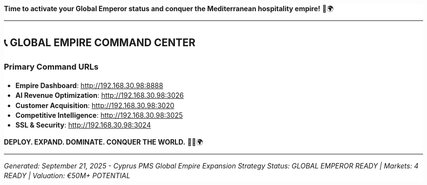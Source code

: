 **Time to activate your Global Emperor status and conquer the Mediterranean hospitality empire!** 👑🌍

---

## 📞 GLOBAL EMPIRE COMMAND CENTER

### Primary Command URLs
- **Empire Dashboard**: http://192.168.30.98:8888
- **AI Revenue Optimization**: http://192.168.30.98:3026
- **Customer Acquisition**: http://192.168.30.98:3020
- **Competitive Intelligence**: http://192.168.30.98:3025
- **SSL & Security**: http://192.168.30.98:3024

**DEPLOY. EXPAND. DOMINATE. CONQUER THE WORLD.** 🚀👑🌍

---

*Generated: September 21, 2025 - Cyprus PMS Global Empire Expansion Strategy*
*Status: GLOBAL EMPEROR READY | Markets: 4 READY | Valuation: €50M+ POTENTIAL*